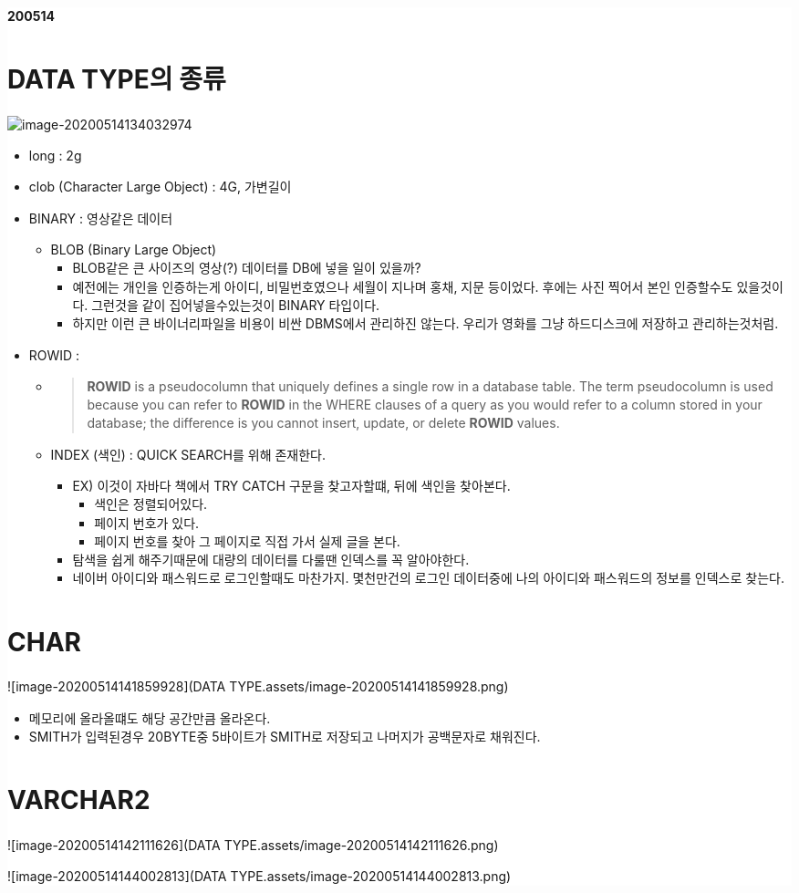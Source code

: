 #### 200514





# DATA TYPE의 종류

![image-20200514134032974](C:\Users\HP\AppData\Roaming\Typora\typora-user-images\image-20200514134032974.png)

+ long : 2g

+ clob (Character Large Object) : 4G, 가변길이

+ BINARY : 영상같은 데이터
  + BLOB (Binary Large Object)
    + BLOB같은 큰 사이즈의 영상(?) 데이터를 DB에 넣을 일이 있을까?
    + 예전에는 개인을 인증하는게 아이디, 비밀번호였으나 세월이 지나며 홍채, 지문 등이었다. 후에는 사진 찍어서 본인 인증할수도 있을것이다. 그런것을 같이 집어넣을수있는것이 BINARY 타입이다. 
    + 하지만 이런 큰 바이너리파일을 비용이 비싼 DBMS에서 관리하진 않는다. 우리가 영화를 그냥 하드디스크에 저장하고 관리하는것처럼. 

+ ROWID : 

  + >**ROWID** is a pseudocolumn that uniquely defines a single row in a database table. The term pseudocolumn is used because you can refer to **ROWID** in the WHERE clauses of a query as you would refer to a column stored in your database; the difference is you cannot insert, update, or delete **ROWID** values.

  + INDEX (색인) : QUICK SEARCH를 위해 존재한다. 

    + EX) 이것이 자바다 책에서 TRY CATCH 구문을 찾고자할떄, 뒤에 색인을 찾아본다.
      + 색인은 정렬되어있다.
      + 페이지 번호가 있다.
      + 페이지 번호를 찾아 그 페이지로 직접 가서 실제 글을 본다.
    + 탐색을 쉽게 해주기때문에 대량의 데이터를 다룰땐 인덱스를 꼭 알아야한다.
    + 네이버 아이디와 패스워드로 로그인할때도 마찬가지. 몇천만건의 로그인 데이터중에 나의 아이디와 패스워드의 정보를 인덱스로 찾는다.



# CHAR

![image-20200514141859928](DATA TYPE.assets/image-20200514141859928.png)

+ 메모리에 올라올떄도 해당 공간만큼 올라온다. 
+ SMITH가 입력된경우 20BYTE중 5바이트가 SMITH로 저장되고 나머지가 공백문자로 채워진다. 



# VARCHAR2

![image-20200514142111626](DATA TYPE.assets/image-20200514142111626.png)

![image-20200514144002813](DATA TYPE.assets/image-20200514144002813.png)
